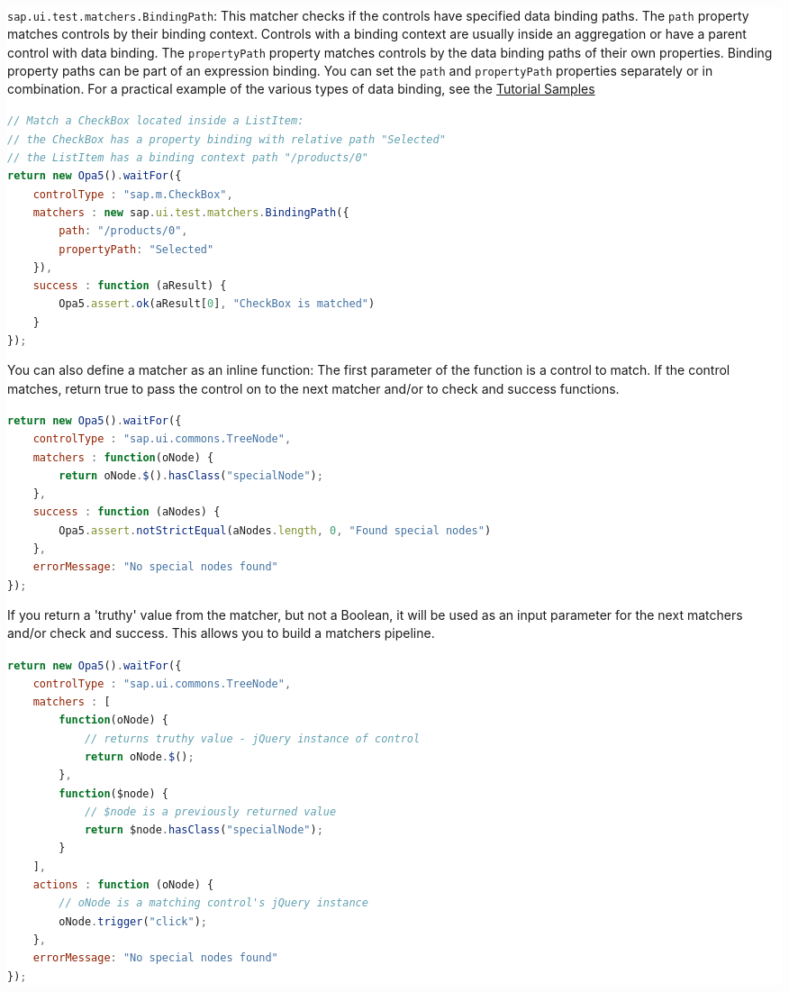 
`sap.ui.test.matchers.BindingPath`: This matcher checks if the controls have specified data binding paths. The `path` property matches
controls by their binding context. Controls with a binding context are usually inside an aggregation or have a parent control with data binding.
The `propertyPath` property matches controls by the data binding paths of their own properties. Binding property paths can be
part of an expression binding. You can set the `path` and `propertyPath` properties separately or in combination. For a practical example of the various
types of data binding, see the [Tutorial Samples](https://openui5nightly.hana.ondemand.com/#/entity/sap.ui.core.tutorial.databinding)

```javascript
// Match a CheckBox located inside a ListItem:
// the CheckBox has a property binding with relative path "Selected"
// the ListItem has a binding context path "/products/0"
return new Opa5().waitFor({
    controlType : "sap.m.CheckBox",
    matchers : new sap.ui.test.matchers.BindingPath({
        path: "/products/0",
        propertyPath: "Selected"
    }),
    success : function (aResult) {
        Opa5.assert.ok(aResult[0], "CheckBox is matched")
    }
});
```

You can also define a matcher as an inline function: The first parameter of the function is a control to match. If the control matches, return true to pass the control on to the next matcher and/or to check and success functions.

```javascript
return new Opa5().waitFor({
    controlType : "sap.ui.commons.TreeNode",
    matchers : function(oNode) {
        return oNode.$().hasClass("specialNode");
    },
    success : function (aNodes) {
        Opa5.assert.notStrictEqual(aNodes.length, 0, "Found special nodes")
    },
    errorMessage: "No special nodes found"
});
```

If you return a 'truthy' value from the matcher, but not a Boolean, it will be used as an input parameter for the next matchers and/or check and success. This allows you to build a matchers pipeline.

```javascript
return new Opa5().waitFor({
    controlType : "sap.ui.commons.TreeNode",
    matchers : [
        function(oNode) {
            // returns truthy value - jQuery instance of control
            return oNode.$();
        },
        function($node) {
            // $node is a previously returned value
            return $node.hasClass("specialNode");
        }
    ],
    actions : function (oNode) {
        // oNode is a matching control's jQuery instance
        oNode.trigger("click");
    },
    errorMessage: "No special nodes found"
});
```